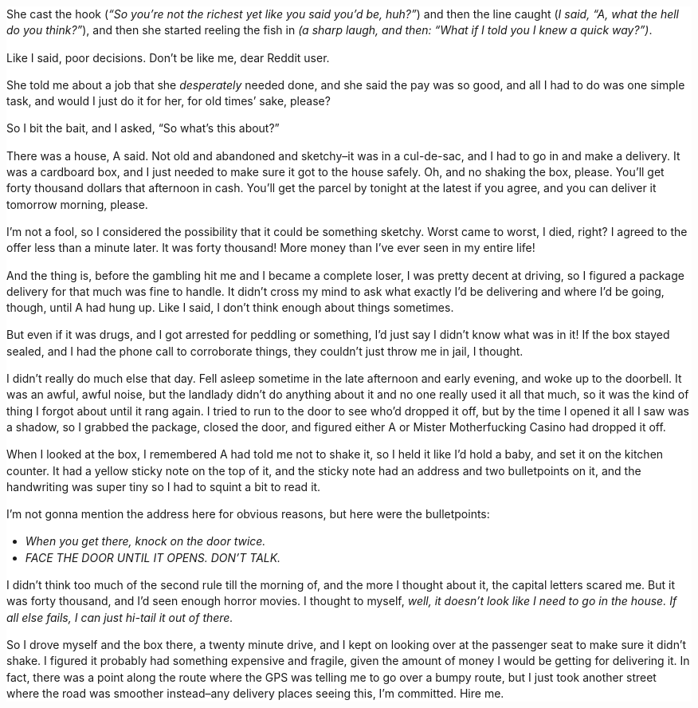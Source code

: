 She cast the hook (*“So you’re not the richest yet like you said you’d be, huh?”*) and then the line caught (*I said, “A, what the hell do you think?”*), and then she started reeling the fish in *(a sharp laugh, and then: “What if I told you I knew a quick way?”)*.

Like I said, poor decisions. Don’t be like me, dear Reddit user.

She told me about a job that she *desperately* needed done, and she said the pay was so good, and all I had to do was one simple task, and would I just do it for her, for old times’ sake, please?

So I bit the bait, and I asked, “So what’s this about?”

There was a house, A said. Not old and abandoned and sketchy–it was in a cul-de-sac, and I had to go in and make a delivery. It was a cardboard box, and I just needed to make sure it got to the house safely. Oh, and no shaking the box, please. You’ll get forty thousand dollars that afternoon in cash. You’ll get the parcel by tonight at the latest if you agree, and you can deliver it tomorrow morning, please.

I’m not a fool, so I considered the possibility that it could be something sketchy. Worst came to worst, I died, right? I agreed to the offer less than a minute later. It was forty thousand! More money than I’ve ever seen in my entire life!

And the thing is, before the gambling hit me and I became a complete loser, I was pretty decent at driving, so I figured a package delivery for that much was fine to handle. It didn’t cross my mind to ask what exactly I’d be delivering and where I’d be going, though, until A had hung up. Like I said, I don’t think enough about things sometimes.

But even if it was drugs, and I got arrested for peddling or something, I’d just say I didn’t know what was in it! If the box stayed sealed, and I had the phone call to corroborate things, they couldn’t just throw me in jail, I thought.

I didn’t really do much else that day. Fell asleep sometime in the late afternoon and early evening, and woke up to the doorbell. It was an awful, awful noise, but the landlady didn’t do anything about it and no one really used it all that much, so it was the kind of thing I forgot about until it rang again. I tried to run to the door to see who’d dropped it off, but by the time I opened it all I saw was a shadow, so I grabbed the package, closed the door, and figured either A or Mister Motherfucking Casino had dropped it off.

When I looked at the box, I remembered A had told me not to shake it, so I held it like I’d hold a baby, and set it on the kitchen counter. It had a yellow sticky note on the top of it, and the sticky note had an address and two bulletpoints on it, and the handwriting was super tiny so I had to squint a bit to read it.

I’m not gonna mention the address here for obvious reasons, but here were the bulletpoints:

* *When you get there, knock on the door twice.*
* *FACE THE DOOR UNTIL IT OPENS. DON’T TALK.*

I didn’t think too much of the second rule till the morning of, and the more I thought about it, the capital letters scared me. But it was forty thousand, and I’d seen enough horror movies. I thought to myself, *well, it doesn’t look like I need to go in the house. If all else fails, I can just hi-tail it out of there.*

So I drove myself and the box there, a twenty minute drive, and I kept on looking over at the passenger seat to make sure it didn’t shake. I figured it probably had something expensive and fragile, given the amount of money I would be getting for delivering it.  In fact, there was a point along the route where the GPS was telling me to go over a bumpy route, but I just took another street where the road was smoother instead–any delivery places seeing this, I’m committed. Hire me.
